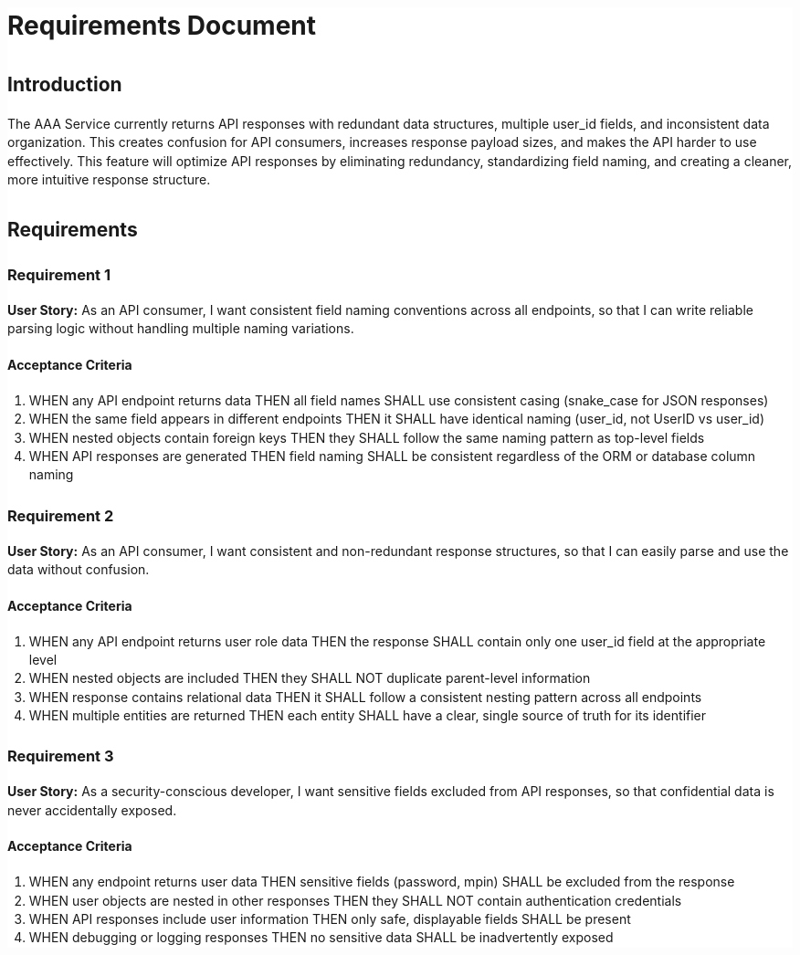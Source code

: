 # Requirements Document

## Introduction

The AAA Service currently returns API responses with redundant data structures, multiple user_id fields, and inconsistent data organization. This creates confusion for API consumers, increases response payload sizes, and makes the API harder to use effectively. This feature will optimize API responses by eliminating redundancy, standardizing field naming, and creating a cleaner, more intuitive response structure.

## Requirements

### Requirement 1

**User Story:** As an API consumer, I want consistent field naming conventions across all endpoints, so that I can write reliable parsing logic without handling multiple naming variations.

#### Acceptance Criteria

1. WHEN any API endpoint returns data THEN all field names SHALL use consistent casing (snake_case for JSON responses)
2. WHEN the same field appears in different endpoints THEN it SHALL have identical naming (user_id, not UserID vs user_id)
3. WHEN nested objects contain foreign keys THEN they SHALL follow the same naming pattern as top-level fields
4. WHEN API responses are generated THEN field naming SHALL be consistent regardless of the ORM or database column naming

### Requirement 2

**User Story:** As an API consumer, I want consistent and non-redundant response structures, so that I can easily parse and use the data without confusion.

#### Acceptance Criteria

1. WHEN any API endpoint returns user role data THEN the response SHALL contain only one user_id field at the appropriate level
2. WHEN nested objects are included THEN they SHALL NOT duplicate parent-level information
3. WHEN response contains relational data THEN it SHALL follow a consistent nesting pattern across all endpoints
4. WHEN multiple entities are returned THEN each entity SHALL have a clear, single source of truth for its identifier

### Requirement 3

**User Story:** As a security-conscious developer, I want sensitive fields excluded from API responses, so that confidential data is never accidentally exposed.

#### Acceptance Criteria

1. WHEN any endpoint returns user data THEN sensitive fields (password, mpin) SHALL be excluded from the response
2. WHEN user objects are nested in other responses THEN they SHALL NOT contain authentication credentials
3. WHEN API responses include user information THEN only safe, displayable fields SHALL be present
4. WHEN debugging or logging responses THEN no sensitive data SHALL be inadvertently exposed
